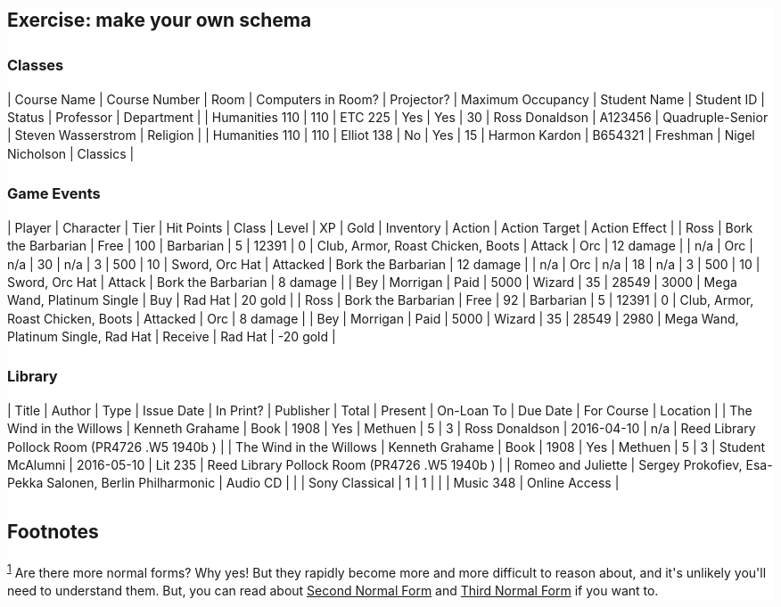 
## Exercise: make your own schema


### Classes

| Course Name    | Course Number | Room       | Computers in Room? | Projector? | Maximum Occupancy | Student Name   | Student ID | Status           | Professor          | Department |
| Humanities 110 | 110           | ETC 225    | Yes                | Yes        | 30                | Ross Donaldson | A123456    | Quadruple-Senior | Steven Wasserstrom | Religion   |
| Humanities 110 | 110           | Elliot 138 | No                 | Yes        | 15                | Harmon Kardon  | B654321    | Freshman         | Nigel Nicholson    | Classics   |


### Game Events

| Player | Character          | Tier | Hit Points | Class     | Level | XP    | Gold | Inventory                           | Action   | Action Target      | Action Effect |
| Ross   | Bork the Barbarian | Free | 100        | Barbarian | 5     | 12391 | 0    | Club, Armor, Roast Chicken, Boots   | Attack   | Orc                | 12 damage     |
| n/a    | Orc                | n/a  | 30         | n/a       | 3     | 500   | 10   | Sword, Orc Hat                      | Attacked | Bork the Barbarian | 12 damage     |
| n/a    | Orc                | n/a  | 18         | n/a       | 3     | 500   | 10   | Sword, Orc Hat                      | Attack   | Bork the Barbarian | 8 damage      |
| Bey    | Morrigan           | Paid | 5000       | Wizard    | 35    | 28549 | 3000 | Mega Wand, Platinum Single          | Buy      | Rad Hat            | 20 gold       |
| Ross   | Bork the Barbarian | Free | 92         | Barbarian | 5     | 12391 | 0    | Club, Armor, Roast Chicken, Boots   | Attacked | Orc                | 8 damage      |
| Bey    | Morrigan           | Paid | 5000       | Wizard    | 35    | 28549 | 2980 | Mega Wand, Platinum Single, Rad Hat | Receive  | Rad Hat            | -20 gold      |


### Library

| Title                   | Author                                                   | Type     | Issue Date | In Print? | Publisher      | Total | Present | On-Loan To       | Due Date   | For Course | Location                                      |
| The Wind in the Willows | Kenneth Grahame                                          | Book     | 1908       | Yes       | Methuen        | 5     | 3       | Ross Donaldson   | 2016-04-10 | n/a        | Reed Library Pollock Room (PR4726 .W5 1940b ) |
| The Wind in the Willows | Kenneth Grahame                                          | Book     | 1908       | Yes       | Methuen        | 5     | 3       | Student McAlumni | 2016-05-10 | Lit 235    | Reed Library Pollock Room (PR4726 .W5 1940b ) |
| Romeo and Juliette      | Sergey Prokofiev, Esa-Pekka Salonen, Berlin Philharmonic | Audio CD |            |           | Sony Classical | 1     | 1       |                  |            | Music 348  | Online Access                                 |

## Footnotes

<sup><a id="fn.1" class="footnum" href="#fnr.1">1</a></sup> Are there more normal forms? Why yes! But they rapidly become more and more difficult to reason about, and it's unlikely you'll need to understand them. But, you can read about [Second Normal Form](https://en.wikipedia.org/wiki/Second_normal_form) and [Third Normal Form](https://en.wikipedia.org/wiki/Third_normal_form) if you want to.
